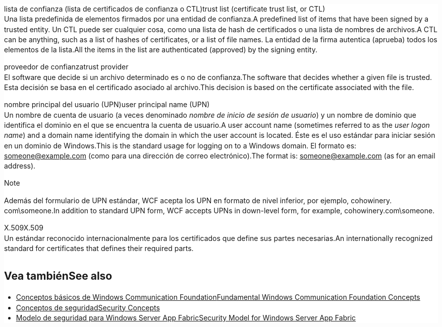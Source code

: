  <span data-ttu-id="bc6f5-274">lista de confianza (lista de certificados de confianza o CTL)</span><span class="sxs-lookup"><span data-stu-id="bc6f5-274">trust list (certificate trust list, or CTL)</span></span>  
 <span data-ttu-id="bc6f5-275">Una lista predefinida de elementos firmados por una entidad de confianza.</span><span class="sxs-lookup"><span data-stu-id="bc6f5-275">A predefined list of items that have been signed by a trusted entity.</span></span> <span data-ttu-id="bc6f5-276">Un CTL puede ser cualquier cosa, como una lista de hash de certificados o una lista de nombres de archivos.</span><span class="sxs-lookup"><span data-stu-id="bc6f5-276">A CTL can be anything, such as a list of hashes of certificates, or a list of file names.</span></span> <span data-ttu-id="bc6f5-277">La entidad de la firma autentica (aprueba) todos los elementos de la lista.</span><span class="sxs-lookup"><span data-stu-id="bc6f5-277">All the items in the list are authenticated (approved) by the signing entity.</span></span>  
  
 <span data-ttu-id="bc6f5-278">proveedor de confianza</span><span class="sxs-lookup"><span data-stu-id="bc6f5-278">trust provider</span></span>  
 <span data-ttu-id="bc6f5-279">El software que decide si un archivo determinado es o no de confianza.</span><span class="sxs-lookup"><span data-stu-id="bc6f5-279">The software that decides whether a given file is trusted.</span></span> <span data-ttu-id="bc6f5-280">Esta decisión se basa en el certificado asociado al archivo.</span><span class="sxs-lookup"><span data-stu-id="bc6f5-280">This decision is based on the certificate associated with the file.</span></span>  
  
 <span data-ttu-id="bc6f5-281">nombre principal del usuario (UPN)</span><span class="sxs-lookup"><span data-stu-id="bc6f5-281">user principal name (UPN)</span></span>  
 <span data-ttu-id="bc6f5-282">Un nombre de cuenta de usuario (a veces denominado *nombre de inicio de sesión de usuario*) y un nombre de dominio que identifica el dominio en el que se encuentra la cuenta de usuario.</span><span class="sxs-lookup"><span data-stu-id="bc6f5-282">A user account name (sometimes referred to as the *user logon name*) and a domain name identifying the domain in which the user account is located.</span></span> <span data-ttu-id="bc6f5-283">Éste es el uso estándar para iniciar sesión en un dominio de Windows.</span><span class="sxs-lookup"><span data-stu-id="bc6f5-283">This is the standard usage for logging on to a Windows domain.</span></span> <span data-ttu-id="bc6f5-284">El formato es: someone@example.com (como para una dirección de correo electrónico).</span><span class="sxs-lookup"><span data-stu-id="bc6f5-284">The format is: someone@example.com (as for an email address).</span></span>  
  
> [!NOTE]
> <span data-ttu-id="bc6f5-285">Además del formulario de UPN estándar, WCF acepta los UPN en formato de nivel inferior, por ejemplo, cohowinery. com\someone.</span><span class="sxs-lookup"><span data-stu-id="bc6f5-285">In addition to standard UPN form, WCF accepts UPNs in down-level form, for example, cohowinery.com\someone.</span></span>  
  
 <span data-ttu-id="bc6f5-286">X.509</span><span class="sxs-lookup"><span data-stu-id="bc6f5-286">X.509</span></span>  
 <span data-ttu-id="bc6f5-287">Un estándar reconocido internacionalmente para los certificados que define sus partes necesarias.</span><span class="sxs-lookup"><span data-stu-id="bc6f5-287">An internationally recognized standard for certificates that defines their required parts.</span></span>  
  
## <a name="see-also"></a><span data-ttu-id="bc6f5-288">Vea también</span><span class="sxs-lookup"><span data-stu-id="bc6f5-288">See also</span></span>

- [<span data-ttu-id="bc6f5-289">Conceptos básicos de Windows Communication Foundation</span><span class="sxs-lookup"><span data-stu-id="bc6f5-289">Fundamental Windows Communication Foundation Concepts</span></span>](../fundamental-concepts.md)
- [<span data-ttu-id="bc6f5-290">Conceptos de seguridad</span><span class="sxs-lookup"><span data-stu-id="bc6f5-290">Security Concepts</span></span>](security-concepts.md)
- <span data-ttu-id="bc6f5-291">[Modelo de seguridad para Windows Server App Fabric](/previous-versions/appfabric/ee677202(v=azure.10))</span><span class="sxs-lookup"><span data-stu-id="bc6f5-291">[Security Model for Windows Server App Fabric](/previous-versions/appfabric/ee677202(v=azure.10))</span></span>
